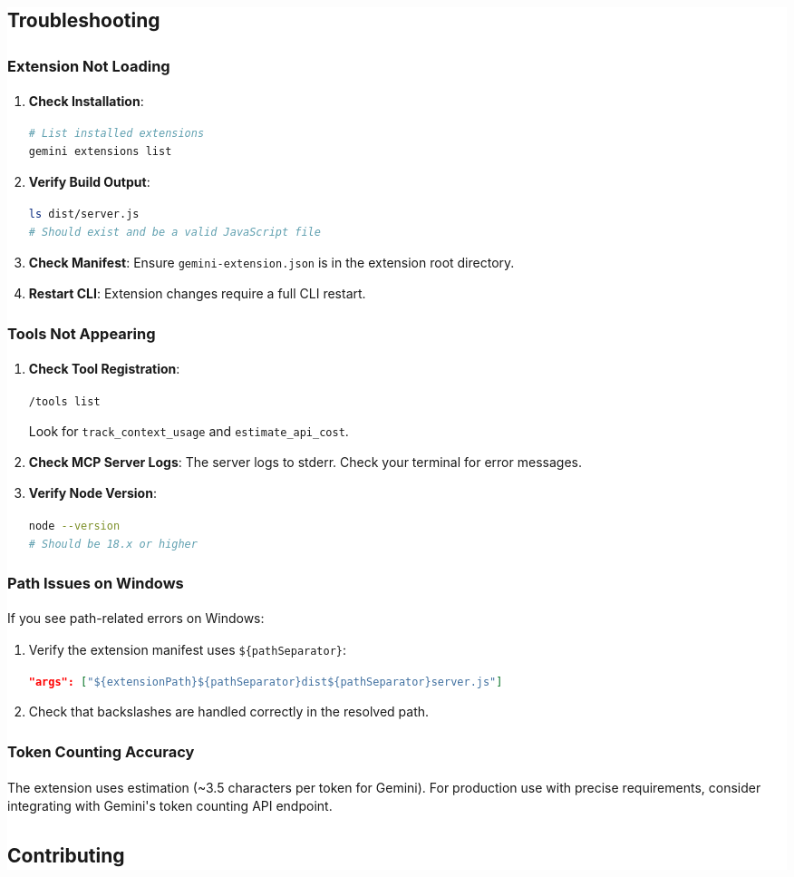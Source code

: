## Troubleshooting

### Extension Not Loading

1. **Check Installation**:
   ```bash
   # List installed extensions
   gemini extensions list
   ```

2. **Verify Build Output**:
   ```bash
   ls dist/server.js
   # Should exist and be a valid JavaScript file
   ```

3. **Check Manifest**:
   Ensure `gemini-extension.json` is in the extension root directory.

4. **Restart CLI**:
   Extension changes require a full CLI restart.

### Tools Not Appearing

1. **Check Tool Registration**:
   ```
   /tools list
   ```
   Look for `track_context_usage` and `estimate_api_cost`.

2. **Check MCP Server Logs**:
   The server logs to stderr. Check your terminal for error messages.

3. **Verify Node Version**:
   ```bash
   node --version
   # Should be 18.x or higher
   ```

### Path Issues on Windows

If you see path-related errors on Windows:

1. Verify the extension manifest uses `${pathSeparator}`:
   ```json
   "args": ["${extensionPath}${pathSeparator}dist${pathSeparator}server.js"]
   ```

2. Check that backslashes are handled correctly in the resolved path.

### Token Counting Accuracy

The extension uses estimation (~3.5 characters per token for Gemini). For production use with precise requirements, consider integrating with Gemini's token counting API endpoint.

## Contributing
